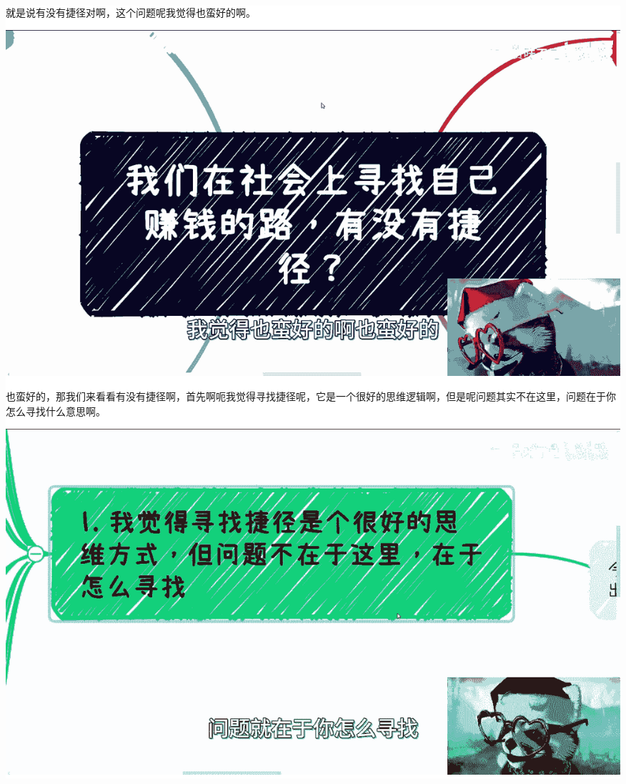 就是说有没有捷径对啊，这个问题呢我觉得也蛮好的啊。

![](img/ef84eb5ecf7924b2c07219b2289f0259_5.png)

也蛮好的，那我们来看看有没有捷径啊，首先啊呃我觉得寻找捷径呢，它是一个很好的思维逻辑啊，但是呢问题其实不在这里，问题在于你怎么寻找什么意思啊。



![](img/ef84eb5ecf7924b2c07219b2289f0259_7.png)
